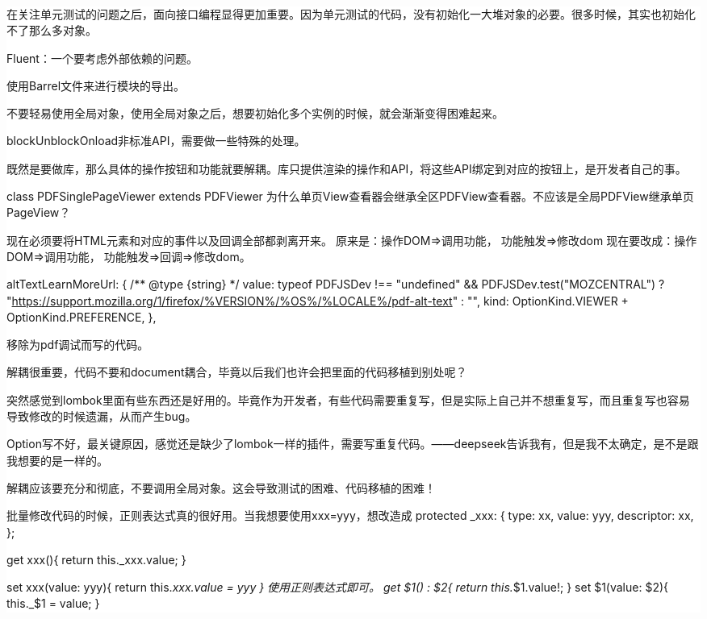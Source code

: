 在关注单元测试的问题之后，面向接口编程显得更加重要。因为单元测试的代码，没有初始化一大堆对象的必要。很多时候，其实也初始化不了那么多对象。


Fluent：一个要考虑外部依赖的问题。

使用Barrel文件来进行模块的导出。

不要轻易使用全局对象，使用全局对象之后，想要初始化多个实例的时候，就会渐渐变得困难起来。

blockUnblockOnload非标准API，需要做一些特殊的处理。

既然是要做库，那么具体的操作按钮和功能就要解耦。库只提供渲染的操作和API，将这些API绑定到对应的按钮上，是开发者自己的事。

class PDFSinglePageViewer extends PDFViewer
为什么单页View查看器会继承全区PDFView查看器。不应该是全局PDFView继承单页PageView？

现在必须要将HTML元素和对应的事件以及回调全部都剥离开来。
原来是：操作DOM=>调用功能， 功能触发=>修改dom
现在要改成：操作DOM=>调用功能， 功能触发=>回调=>修改dom。


  altTextLearnMoreUrl: {
    /** @type {string} */
    value:
      typeof PDFJSDev !== "undefined" && PDFJSDev.test("MOZCENTRAL")
        ? "https://support.mozilla.org/1/firefox/%VERSION%/%OS%/%LOCALE%/pdf-alt-text"
        : "",
    kind: OptionKind.VIEWER + OptionKind.PREFERENCE,
  },

移除为pdf调试而写的代码。

解耦很重要，代码不要和document耦合，毕竟以后我们也许会把里面的代码移植到别处呢？

突然感觉到lombok里面有些东西还是好用的。毕竟作为开发者，有些代码需要重复写，但是实际上自己并不想重复写，而且重复写也容易导致修改的时候遗漏，从而产生bug。

Option写不好，最关键原因，感觉还是缺少了lombok一样的插件，需要写重复代码。——deepseek告诉我有，但是我不太确定，是不是跟我想要的是一样的。

解耦应该要充分和彻底，不要调用全局对象。这会导致测试的困难、代码移植的困难！

批量修改代码的时候，正则表达式真的很好用。当我想要使用xxx=yyy，想改造成
protected _xxx: {
  type: xx,
  value: yyy,
  descriptor: xx,
};

get xxx(){
  return this._xxx.value;
}

set xxx(value: yyy){
  return this._xxx.value = yyy
}
使用正则表达式即可。
get $1() : $2{
return this._$1.value!;
}
set $1(value: $2){
this._$1 = value;
}
